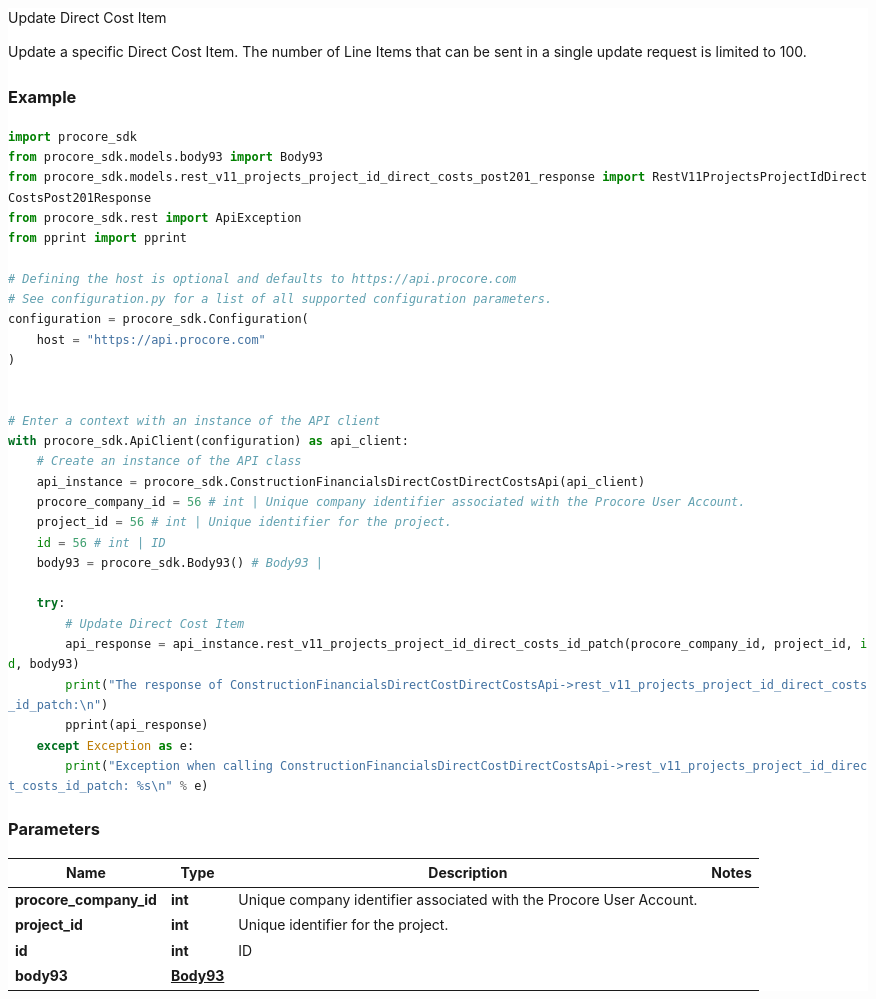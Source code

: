Update Direct Cost Item

Update a specific Direct Cost Item. The number of Line Items that can be sent in a single update request is limited to 100.

### Example


```python
import procore_sdk
from procore_sdk.models.body93 import Body93
from procore_sdk.models.rest_v11_projects_project_id_direct_costs_post201_response import RestV11ProjectsProjectIdDirectCostsPost201Response
from procore_sdk.rest import ApiException
from pprint import pprint

# Defining the host is optional and defaults to https://api.procore.com
# See configuration.py for a list of all supported configuration parameters.
configuration = procore_sdk.Configuration(
    host = "https://api.procore.com"
)


# Enter a context with an instance of the API client
with procore_sdk.ApiClient(configuration) as api_client:
    # Create an instance of the API class
    api_instance = procore_sdk.ConstructionFinancialsDirectCostDirectCostsApi(api_client)
    procore_company_id = 56 # int | Unique company identifier associated with the Procore User Account.
    project_id = 56 # int | Unique identifier for the project.
    id = 56 # int | ID
    body93 = procore_sdk.Body93() # Body93 | 

    try:
        # Update Direct Cost Item
        api_response = api_instance.rest_v11_projects_project_id_direct_costs_id_patch(procore_company_id, project_id, id, body93)
        print("The response of ConstructionFinancialsDirectCostDirectCostsApi->rest_v11_projects_project_id_direct_costs_id_patch:\n")
        pprint(api_response)
    except Exception as e:
        print("Exception when calling ConstructionFinancialsDirectCostDirectCostsApi->rest_v11_projects_project_id_direct_costs_id_patch: %s\n" % e)
```



### Parameters


Name | Type | Description  | Notes
------------- | ------------- | ------------- | -------------
 **procore_company_id** | **int**| Unique company identifier associated with the Procore User Account. | 
 **project_id** | **int**| Unique identifier for the project. | 
 **id** | **int**| ID | 
 **body93** | [**Body93**](Body93.md)|  | 
